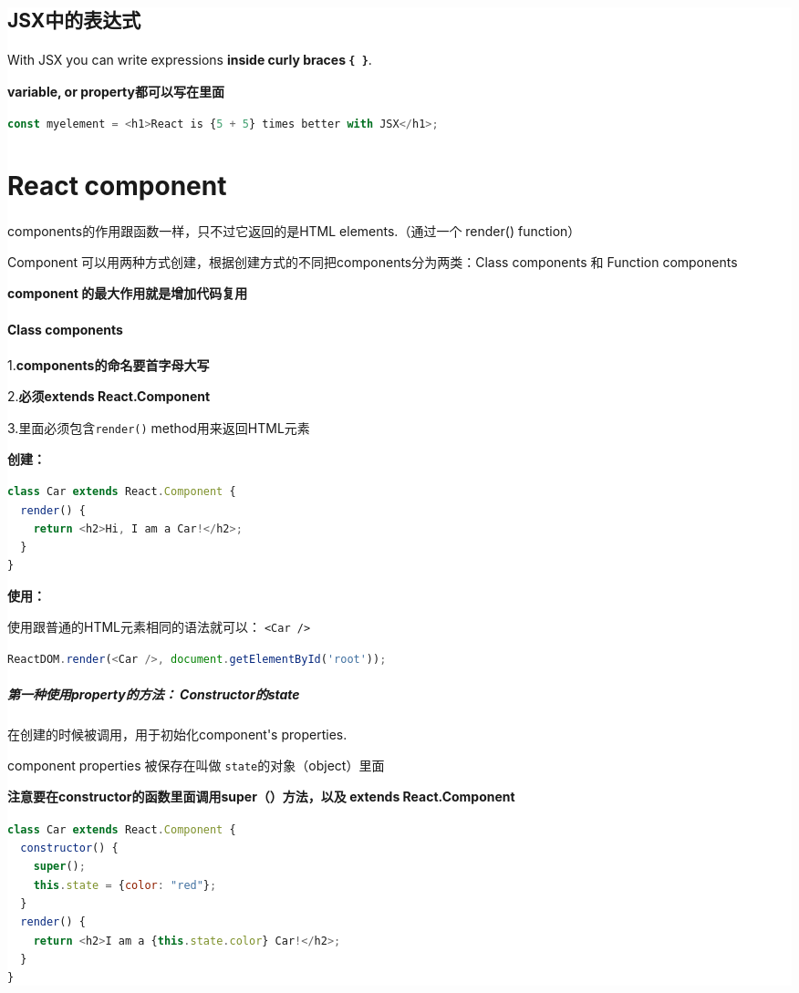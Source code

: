 ## JSX中的表达式

With JSX you can write expressions **inside curly braces `{ }`**.

**variable, or property都可以写在里面**

```javascript
const myelement = <h1>React is {5 + 5} times better with JSX</h1>;
```







# React component 

components的作用跟函数一样，只不过它返回的是HTML elements.（通过一个 render() function）

Component 可以用两种方式创建，根据创建方式的不同把components分为两类：Class components 和 Function components

**component 的最大作用就是增加代码复用**



#### **Class components**

1.**components的命名要首字母大写**

2.**必须extends React.Component**

3.里面必须包含`render()` method用来返回HTML元素

**创建：**

```javascript
class Car extends React.Component {
  render() {
    return <h2>Hi, I am a Car!</h2>;
  }
}
```

**使用：**

使用跟普通的HTML元素相同的语法就可以：  `<Car />`

```javascript
ReactDOM.render(<Car />, document.getElementById('root'));
```



##### 第一种使用property的方法： Constructor的state

在创建的时候被调用，用于初始化component's properties.

component properties 被保存在叫做 `state`的对象（object）里面

**注意要在constructor的函数里面调用super（）方法，以及 extends React.Component**

```javascript
class Car extends React.Component {
  constructor() {
    super();
    this.state = {color: "red"};
  }
  render() {
    return <h2>I am a {this.state.color} Car!</h2>;
  }
}
```
